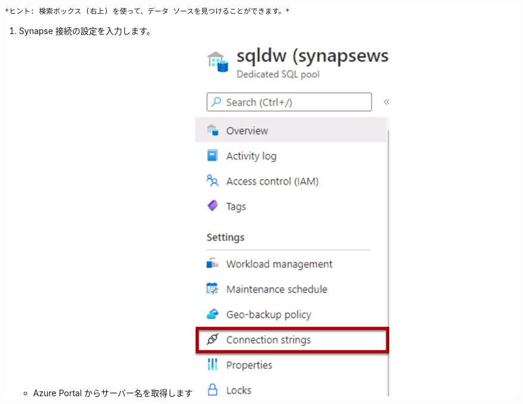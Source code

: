     *ヒント: 検索ボックス (右上) を使って、データ ソースを見つけることができます。*

1. Synapse 接続の設定を入力します。
     - Azure Portal からサーバー名を取得します ![](../images/synapse-sql-pool-connection-string.png)
     